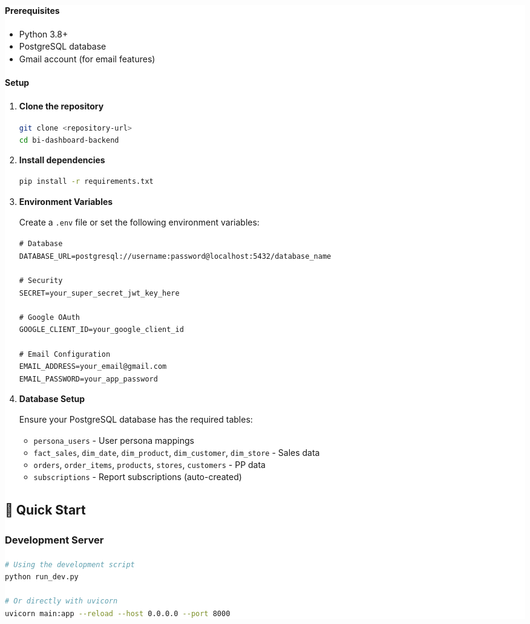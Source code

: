 #### Prerequisites

- Python 3.8+
- PostgreSQL database
- Gmail account (for email features)

#### Setup

1. **Clone the repository**
   ```bash
   git clone <repository-url>
   cd bi-dashboard-backend
   ```

2. **Install dependencies**
   ```bash
   pip install -r requirements.txt
   ```

3. **Environment Variables**
   
   Create a `.env` file or set the following environment variables:
   
   ```env
   # Database
   DATABASE_URL=postgresql://username:password@localhost:5432/database_name
   
   # Security
   SECRET=your_super_secret_jwt_key_here
   
   # Google OAuth
   GOOGLE_CLIENT_ID=your_google_client_id
   
   # Email Configuration
   EMAIL_ADDRESS=your_email@gmail.com
   EMAIL_PASSWORD=your_app_password
   ```

4. **Database Setup**
   
   Ensure your PostgreSQL database has the required tables:
   - `persona_users` - User persona mappings
   - `fact_sales`, `dim_date`, `dim_product`, `dim_customer`, `dim_store` - Sales data
   - `orders`, `order_items`, `products`, `stores`, `customers` - PP data
   - `subscriptions` - Report subscriptions (auto-created)

## 🚀 Quick Start

### Development Server

```bash
# Using the development script
python run_dev.py

# Or directly with uvicorn
uvicorn main:app --reload --host 0.0.0.0 --port 8000
```
